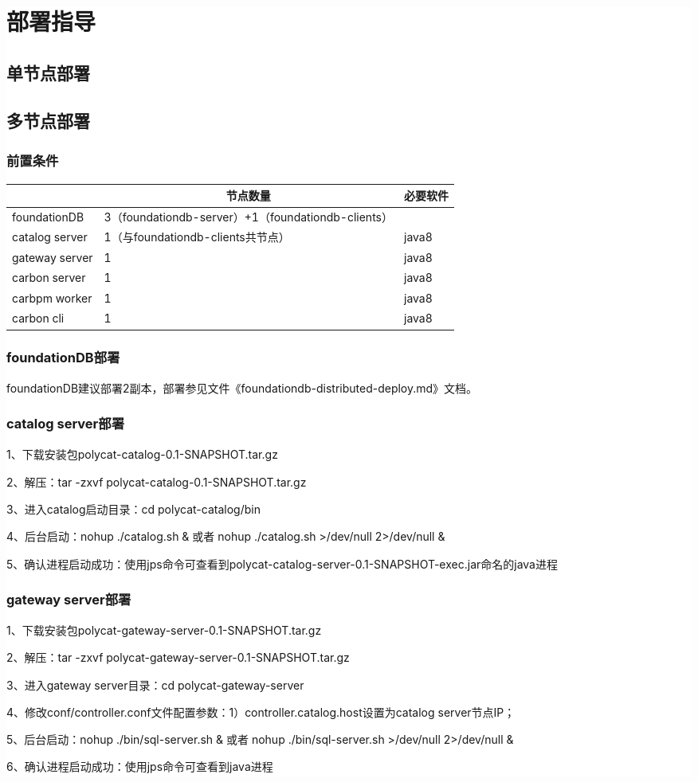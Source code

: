 #  部署指导

## 单节点部署



## 多节点部署

### 前置条件

|                | 节点数量                                           | 必要软件 |
| -------------- | -------------------------------------------------- | -------- |
| foundationDB   | 3（foundationdb-server）+1（foundationdb-clients） |          |
| catalog server | 1（与foundationdb-clients共节点）                  | java8    |
| gateway server | 1                                                  | java8    |
| carbon server  | 1                                                  | java8
| carbpm worker | 1                                                  | java8    |
| carbon cli     | 1                                                  | java8    |



### foundationDB部署

foundationDB建议部署2副本，部署参见文件《foundationdb-distributed-deploy.md》文档。

### catalog server部署

1、下载安装包polycat-catalog-0.1-SNAPSHOT.tar.gz

2、解压：tar -zxvf polycat-catalog-0.1-SNAPSHOT.tar.gz

3、进入catalog启动目录：cd polycat-catalog/bin

4、后台启动：nohup ./catalog.sh &  或者 nohup ./catalog.sh >/dev/null 2>/dev/null &

5、确认进程启动成功：使用jps命令可查看到polycat-catalog-server-0.1-SNAPSHOT-exec.jar命名的java进程

### gateway server部署

1、下载安装包polycat-gateway-server-0.1-SNAPSHOT.tar.gz

2、解压：tar -zxvf polycat-gateway-server-0.1-SNAPSHOT.tar.gz

3、进入gateway server目录：cd polycat-gateway-server

4、修改conf/controller.conf文件配置参数：1）controller.catalog.host设置为catalog server节点IP；

5、后台启动：nohup ./bin/sql-server.sh & 或者 nohup ./bin/sql-server.sh  >/dev/null 2>/dev/null &

6、确认进程启动成功：使用jps命令可查看到java进程
